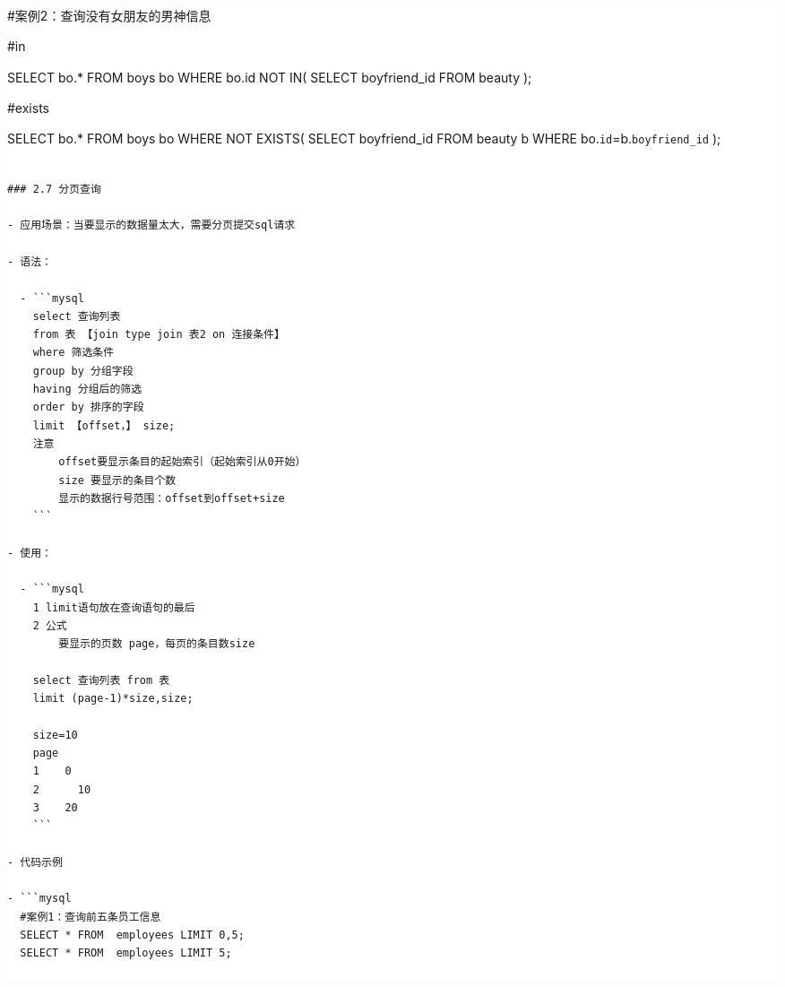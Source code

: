   #案例2：查询没有女朋友的男神信息

#in

  SELECT bo.*
  FROM boys bo
  WHERE bo.id NOT IN(
      SELECT boyfriend_id
      FROM beauty
  );

  #exists

  SELECT bo.*
  FROM boys bo
  WHERE NOT EXISTS(
      SELECT boyfriend_id
      FROM beauty b
      WHERE bo.`id`=b.`boyfriend_id`
  );
```

### 2.7 分页查询

- 应用场景：当要显示的数据量太大，需要分页提交sql请求

- 语法：
  
  - ```mysql
    select 查询列表
    from 表 【join type join 表2 on 连接条件】
    where 筛选条件
    group by 分组字段
    having 分组后的筛选
    order by 排序的字段
    limit 【offset，】 size;
    注意
        offset要显示条目的起始索引（起始索引从0开始）
        size 要显示的条目个数
        显示的数据行号范围：offset到offset+size
    ```

- 使用：
  
  - ```mysql
    1 limit语句放在查询语句的最后
    2 公式
        要显示的页数 page，每页的条目数size
    
    select 查询列表 from 表
    limit (page-1)*size,size;
    
    size=10
    page  
    1    0
    2      10
    3    20
    ```

- 代码示例

- ```mysql
  #案例1：查询前五条员工信息
  SELECT * FROM  employees LIMIT 0,5;
  SELECT * FROM  employees LIMIT 5;
  
```